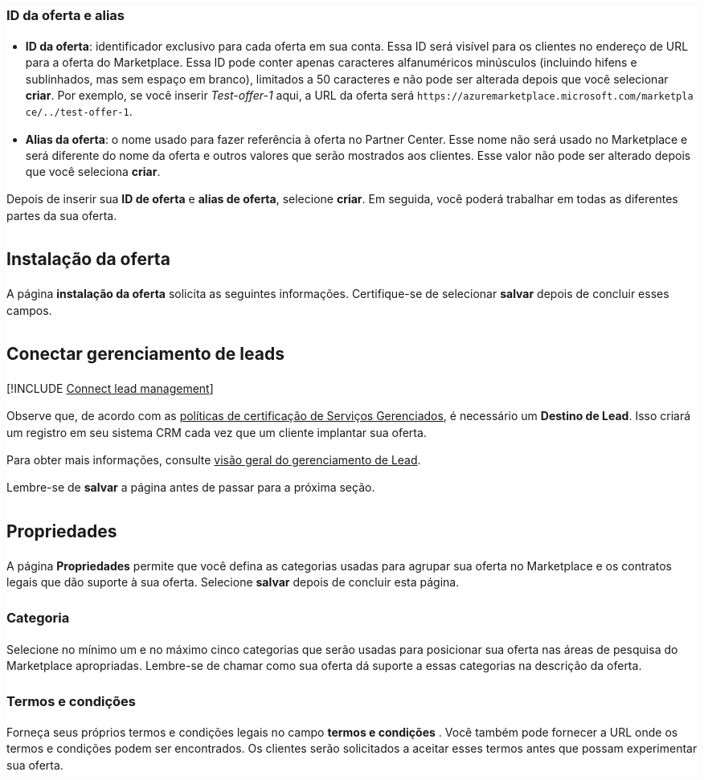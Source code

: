 ### <a name="offer-id-and-alias"></a>ID da oferta e alias

- **ID da oferta**: identificador exclusivo para cada oferta em sua conta. Essa ID será visível para os clientes no endereço de URL para a oferta do Marketplace. Essa ID pode conter apenas caracteres alfanuméricos minúsculos (incluindo hifens e sublinhados, mas sem espaço em branco), limitados a 50 caracteres e não pode ser alterada depois que você selecionar **criar**.  Por exemplo, se você inserir *Test-offer-1* aqui, a URL da oferta será `https://azuremarketplace.microsoft.com/marketplace/../test-offer-1`.

- **Alias da oferta**: o nome usado para fazer referência à oferta no Partner Center. Esse nome não será usado no Marketplace e será diferente do nome da oferta e outros valores que serão mostrados aos clientes. Esse valor não pode ser alterado depois que você seleciona **criar**.

Depois de inserir sua **ID de oferta** e **alias de oferta**, selecione **criar**. Em seguida, você poderá trabalhar em todas as diferentes partes da sua oferta.

## <a name="offer-setup"></a>Instalação da oferta

A página **instalação da oferta** solicita as seguintes informações. Certifique-se de selecionar **salvar** depois de concluir esses campos.

## <a name="connect-lead-management"></a>Conectar gerenciamento de leads

[!INCLUDE [Connect lead management](./includes/connect-lead-management.md)]

Observe que, de acordo com as [políticas de certificação de Serviços Gerenciados](https://docs.microsoft.com/legal/marketplace/certification-policies#700-managed-services), é necessário um **Destino de Lead**. Isso criará um registro em seu sistema CRM cada vez que um cliente implantar sua oferta.

Para obter mais informações, consulte [visão geral do gerenciamento de Lead](./commercial-marketplace-get-customer-leads.md).

Lembre-se de **salvar** a página antes de passar para a próxima seção.

## <a name="properties"></a>Propriedades

A página **Propriedades** permite que você defina as categorias usadas para agrupar sua oferta no Marketplace e os contratos legais que dão suporte à sua oferta. Selecione **salvar** depois de concluir esta página.

### <a name="category"></a>Categoria

Selecione no mínimo um e no máximo cinco categorias que serão usadas para posicionar sua oferta nas áreas de pesquisa do Marketplace apropriadas. Lembre-se de chamar como sua oferta dá suporte a essas categorias na descrição da oferta.

### <a name="terms-and-conditions"></a>Termos e condições

Forneça seus próprios termos e condições legais no campo **termos e condições** . Você também pode fornecer a URL onde os termos e condições podem ser encontrados. Os clientes serão solicitados a aceitar esses termos antes que possam experimentar sua oferta.
